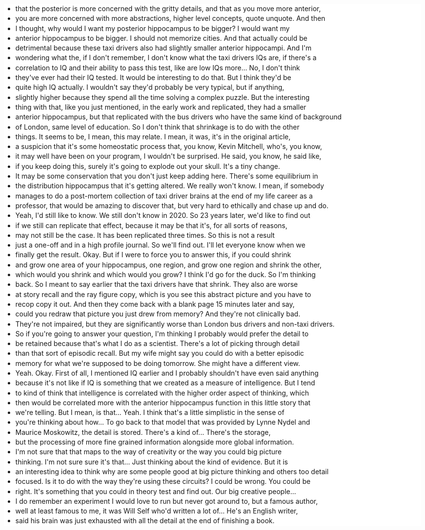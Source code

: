 *  that the posterior is more concerned with the gritty details, and that as you move more anterior,
*  you are more concerned with more abstractions, higher level concepts, quote unquote. And then
*  I thought, why would I want my posterior hippocampus to be bigger? I would want my
*  anterior hippocampus to be bigger. I should not memorize cities. And that actually could be
*  detrimental because these taxi drivers also had slightly smaller anterior hippocampi. And I'm
*  wondering what the, if I don't remember, I don't know what the taxi drivers IQs are, if there's a
*  correlation to IQ and their ability to pass this test, like are low IQs more... No, I don't think
*  they've ever had their IQ tested. It would be interesting to do that. But I think they'd be
*  quite high IQ actually. I wouldn't say they'd probably be very typical, but if anything,
*  slightly higher because they spend all the time solving a complex puzzle. But the interesting
*  thing with that, like you just mentioned, in the early work and replicated, they had a smaller
*  anterior hippocampus, but that replicated with the bus drivers who have the same kind of background
*  of London, same level of education. So I don't think that shrinkage is to do with the other
*  things. It seems to be, I mean, this may relate. I mean, it was, it's in the original article,
*  a suspicion that it's some homeostatic process that, you know, Kevin Mitchell, who's, you know,
*  it may well have been on your program, I wouldn't be surprised. He said, you know, he said like,
*  if you keep doing this, surely it's going to explode out your skull. It's a tiny change.
*  It may be some conservation that you don't just keep adding here. There's some equilibrium in
*  the distribution hippocampus that it's getting altered. We really won't know. I mean, if somebody
*  manages to do a post-mortem collection of taxi driver brains at the end of my life career as a
*  professor, that would be amazing to discover that, but very hard to ethically and chase up and do.
*  Yeah, I'd still like to know. We still don't know in 2020. So 23 years later, we'd like to find out
*  if we still can replicate that effect, because it may be that it's, for all sorts of reasons,
*  may not still be the case. It has been replicated three times. So this is not a result
*  just a one-off and in a high profile journal. So we'll find out. I'll let everyone know when we
*  finally get the result. Okay. But if I were to force you to answer this, if you could shrink
*  and grow one area of your hippocampus, one region, and grow one region and shrink the other,
*  which would you shrink and which would you grow? I think I'd go for the duck. So I'm thinking
*  back. So I meant to say earlier that the taxi drivers have that shrink. They also are worse
*  at story recall and the ray figure copy, which is you see this abstract picture and you have to
*  recop copy it out. And then they come back with a blank page 15 minutes later and say,
*  could you redraw that picture you just drew from memory? And they're not clinically bad.
*  They're not impaired, but they are significantly worse than London bus drivers and non-taxi drivers.
*  So if you're going to answer your question, I'm thinking I probably would prefer the detail to
*  be retained because that's what I do as a scientist. There's a lot of picking through detail
*  than that sort of episodic recall. But my wife might say you could do with a better episodic
*  memory for what we're supposed to be doing tomorrow. She might have a different view.
*  Yeah. Okay. First of all, I mentioned IQ earlier and I probably shouldn't have even said anything
*  because it's not like if IQ is something that we created as a measure of intelligence. But I tend
*  to kind of think that intelligence is correlated with the higher order aspect of thinking, which
*  then would be correlated more with the anterior hippocampus function in this little story that
*  we're telling. But I mean, is that... Yeah. I think that's a little simplistic in the sense of
*  you're thinking about how... To go back to that model that was provided by Lynne Nydel and
*  Maurice Moskowitz, the detail is stored. There's a kind of... There's the storage,
*  but the processing of more fine grained information alongside more global information.
*  I'm not sure that that maps to the way of creativity or the way you could big picture
*  thinking. I'm not sure sure it's that... Just thinking about the kind of evidence. But it is
*  an interesting idea to think why are some people good at big picture thinking and others too detail
*  focused. Is it to do with the way they're using these circuits? I could be wrong. You could be
*  right. It's something that you could in theory test and find out. Our big creative people...
*  I do remember an experiment I would love to run but never got around to, but a famous author,
*  well at least famous to me, it was Will Self who'd written a lot of... He's an English writer,
*  said his brain was just exhausted with all the detail at the end of finishing a book.